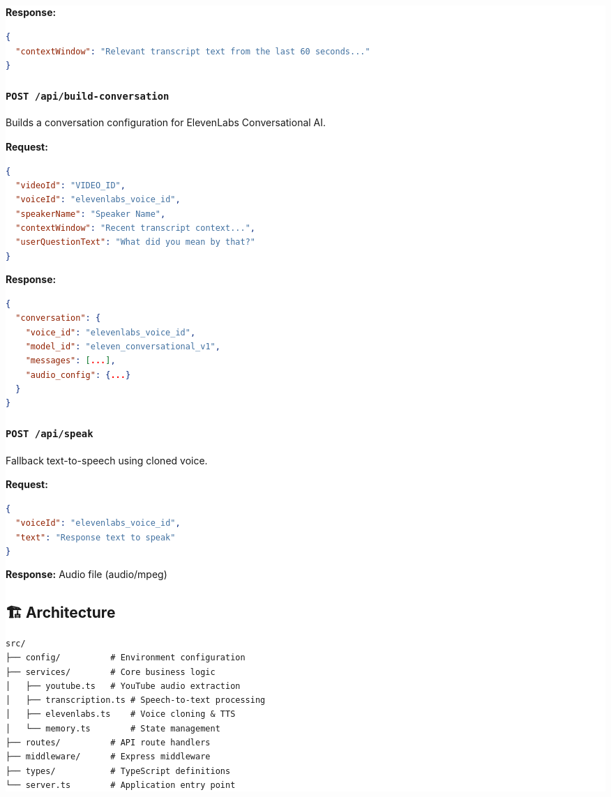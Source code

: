 **Response:**
```json
{
  "contextWindow": "Relevant transcript text from the last 60 seconds..."
}
```

### `POST /api/build-conversation`
Builds a conversation configuration for ElevenLabs Conversational AI.

**Request:**
```json
{
  "videoId": "VIDEO_ID",
  "voiceId": "elevenlabs_voice_id",
  "speakerName": "Speaker Name",
  "contextWindow": "Recent transcript context...",
  "userQuestionText": "What did you mean by that?"
}
```

**Response:**
```json
{
  "conversation": {
    "voice_id": "elevenlabs_voice_id",
    "model_id": "eleven_conversational_v1",
    "messages": [...],
    "audio_config": {...}
  }
}
```

### `POST /api/speak`
Fallback text-to-speech using cloned voice.

**Request:**
```json
{
  "voiceId": "elevenlabs_voice_id",
  "text": "Response text to speak"
}
```

**Response:** Audio file (audio/mpeg)

## 🏗️ Architecture

```
src/
├── config/          # Environment configuration
├── services/        # Core business logic
│   ├── youtube.ts   # YouTube audio extraction
│   ├── transcription.ts # Speech-to-text processing
│   ├── elevenlabs.ts    # Voice cloning & TTS
│   └── memory.ts        # State management
├── routes/          # API route handlers
├── middleware/      # Express middleware
├── types/           # TypeScript definitions
└── server.ts        # Application entry point
```
